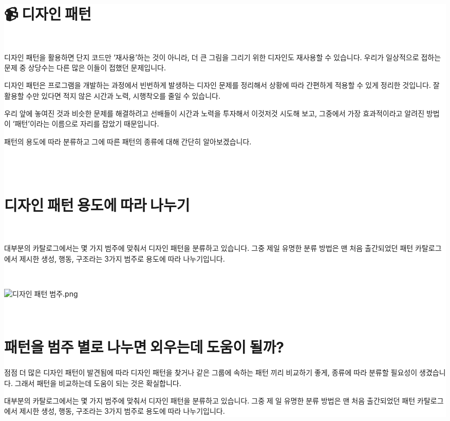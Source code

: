 # 📹 디자인 패턴

<br>

디자인 패턴을 활용하면 단지 코드만 ‘재사용’하는 것이 아니라, 더 큰 그림을 그리기 위한 디자인도 재사용할 수 있습니다. 우리가 일상적으로 접하는 문제 중 상당수는 다른 많은 이들이 접했던 문제입니다.


디자인 패턴은 프로그램을 개발하는 과정에서 빈번하게 발생하는 디자인 문제를 정리해서 상황에 따라 간편하게 적용할 수 있게 정리한 것입니다. 잘 활용할 수만 있다면 적지 않은 시간과 노력, 시행착오를 줄일 수 있습니다.

우리 앞에 놓여진 것과 비슷한 문제를 해결하려고 선배들이 시간과 노력을 투자해서 이것저것 시도해 보고, 그중에서 가장 효과적이라고 알려진 방법이 ‘패턴’이라는 이름으로 자리를 잡았기 때문입니다.

 

패턴의 용도에 따라 분류하고 그에 따른 패턴의 종류에 대해 간단히 알아보겠습니다.

 

 

 <br>

 <br>

 

# 디자인 패턴 용도에 따라 나누기

<br>

대부분의 카탈로그에서는 몇 가지 범주에 맞춰서 디자인 패턴을 분류하고 있습니다. 그중 제일 유명한 분류 방법은 맨 처음 출간되었던 패턴 카탈로그에서 제시한 생성, 행동, 구조라는 3가지 범주로 용도에 따라 나누기입니다.

 

 <br>

 

![디자인 패턴 범주.png](https://www.hanbit.co.kr/data/editor/20220322095652_pfcyauyg.png)

 

 

 

 

 <br>

 

# 패턴을 범주 별로 나누면 외우는데 도움이 될까?

 

점점 더 많은 디자인 패턴이 발견됨에 따라 디자인 패턴을 찾거나 같은 그룹에 속하는 패턴 끼리 비교하기 좋게, 종류에 따라 분류할 필요성이 생겼습니다. 그래서 패턴을 비교하는데 도움이 되는 것은 확실합니다.

대부분의 카탈로그에서는 몇 가지 범주에 맞춰서 디자인 패턴을 분류하고 있습니다. 그중 제 일 유명한 분류 방법은 맨 처음 출간되었던 패턴 카탈로그에서 제시한 생성, 행동, 구조라는 3가지 범주로 용도에 따라 나누기입니다.
